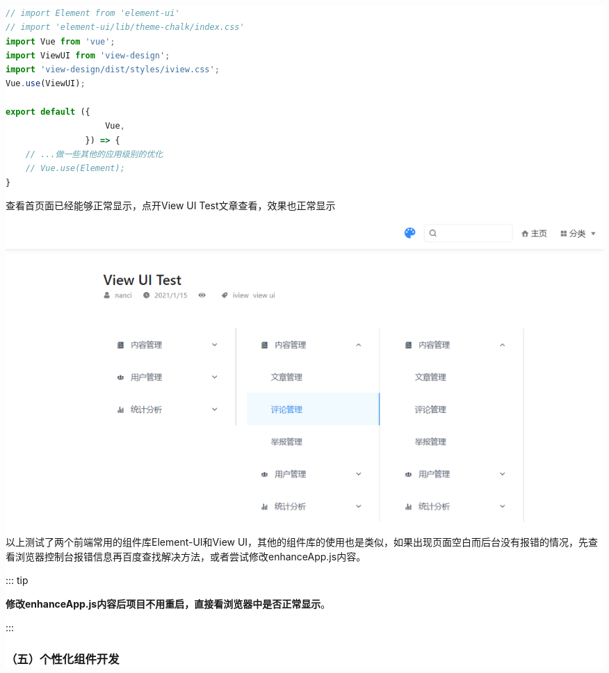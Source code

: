 ```js
// import Element from 'element-ui'
// import 'element-ui/lib/theme-chalk/index.css'
import Vue from 'vue';
import ViewUI from 'view-design';
import 'view-design/dist/styles/iview.css';
Vue.use(ViewUI);

export default ({
                    Vue,
                }) => {
    // ...做一些其他的应用级别的优化
    // Vue.use(Element);
}
```

查看首页面已经能够正常显示，点开View UI Test文章查看，效果也正常显示

![](./assets/vuepress18.png)



以上测试了两个前端常用的组件库Element-UI和View UI，其他的组件库的使用也是类似，如果出现页面空白而后台没有报错的情况，先查看浏览器控制台报错信息再百度查找解决方法，或者尝试修改enhanceApp.js内容。

::: tip

**修改enhanceApp.js内容后项目不用重启，直接看浏览器中是否正常显示**。

:::



### （五）个性化组件开发

